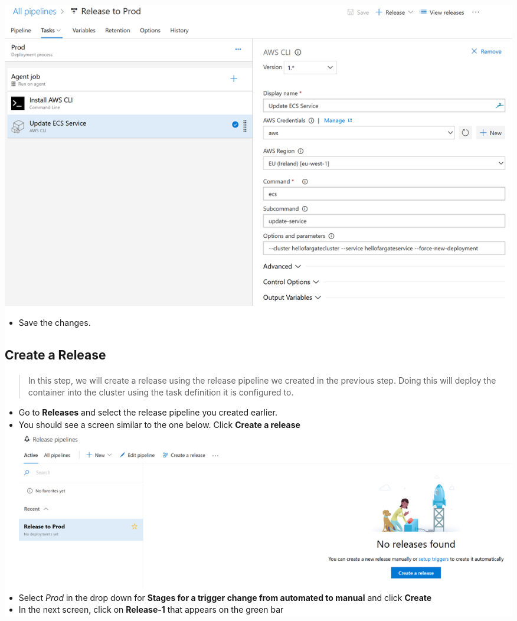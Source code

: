 ![](images/image062.png)
* Save the changes.

## Create a Release
> In this step, we will create a release using the release pipeline we created in the previous step. Doing this will deploy the container into the cluster using the task definition it is configured to.

* Go to **Releases** and select the release pipeline you created earlier.
* You should see a screen similar to the one below. Click **Create a release**
![](images/image070.png)
* Select _Prod_ in the drop down for **Stages for a trigger change from automated to manual** and click **Create**
* In the next screen, click on **Release-1** that appears on the green bar